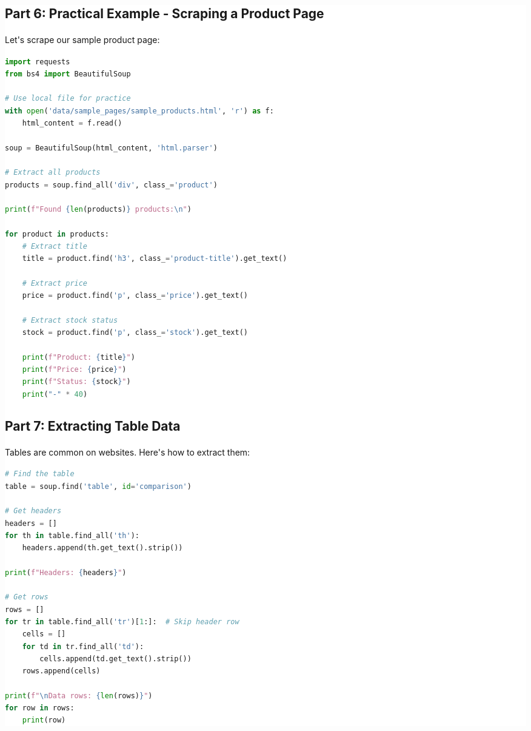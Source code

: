 ## Part 6: Practical Example - Scraping a Product Page

Let's scrape our sample product page:

```python
import requests
from bs4 import BeautifulSoup

# Use local file for practice
with open('data/sample_pages/sample_products.html', 'r') as f:
    html_content = f.read()

soup = BeautifulSoup(html_content, 'html.parser')

# Extract all products
products = soup.find_all('div', class_='product')

print(f"Found {len(products)} products:\n")

for product in products:
    # Extract title
    title = product.find('h3', class_='product-title').get_text()
    
    # Extract price
    price = product.find('p', class_='price').get_text()
    
    # Extract stock status
    stock = product.find('p', class_='stock').get_text()
    
    print(f"Product: {title}")
    print(f"Price: {price}")
    print(f"Status: {stock}")
    print("-" * 40)
```

## Part 7: Extracting Table Data

Tables are common on websites. Here's how to extract them:

```python
# Find the table
table = soup.find('table', id='comparison')

# Get headers
headers = []
for th in table.find_all('th'):
    headers.append(th.get_text().strip())

print(f"Headers: {headers}")

# Get rows
rows = []
for tr in table.find_all('tr')[1:]:  # Skip header row
    cells = []
    for td in tr.find_all('td'):
        cells.append(td.get_text().strip())
    rows.append(cells)

print(f"\nData rows: {len(rows)}")
for row in rows:
    print(row)
```
